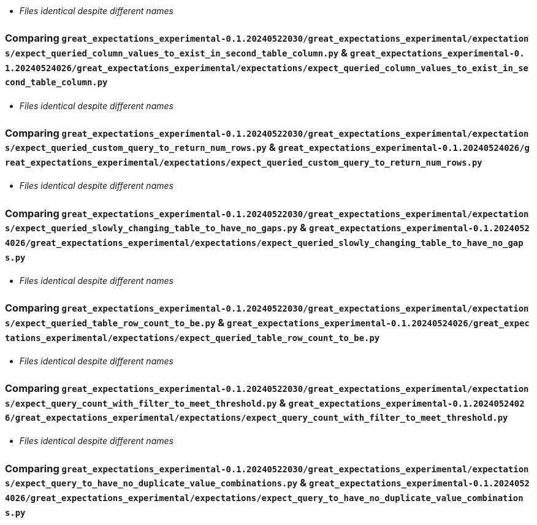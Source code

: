  * *Files identical despite different names*

### Comparing `great_expectations_experimental-0.1.20240522030/great_expectations_experimental/expectations/expect_queried_column_values_to_exist_in_second_table_column.py` & `great_expectations_experimental-0.1.20240524026/great_expectations_experimental/expectations/expect_queried_column_values_to_exist_in_second_table_column.py`

 * *Files identical despite different names*

### Comparing `great_expectations_experimental-0.1.20240522030/great_expectations_experimental/expectations/expect_queried_custom_query_to_return_num_rows.py` & `great_expectations_experimental-0.1.20240524026/great_expectations_experimental/expectations/expect_queried_custom_query_to_return_num_rows.py`

 * *Files identical despite different names*

### Comparing `great_expectations_experimental-0.1.20240522030/great_expectations_experimental/expectations/expect_queried_slowly_changing_table_to_have_no_gaps.py` & `great_expectations_experimental-0.1.20240524026/great_expectations_experimental/expectations/expect_queried_slowly_changing_table_to_have_no_gaps.py`

 * *Files identical despite different names*

### Comparing `great_expectations_experimental-0.1.20240522030/great_expectations_experimental/expectations/expect_queried_table_row_count_to_be.py` & `great_expectations_experimental-0.1.20240524026/great_expectations_experimental/expectations/expect_queried_table_row_count_to_be.py`

 * *Files identical despite different names*

### Comparing `great_expectations_experimental-0.1.20240522030/great_expectations_experimental/expectations/expect_query_count_with_filter_to_meet_threshold.py` & `great_expectations_experimental-0.1.20240524026/great_expectations_experimental/expectations/expect_query_count_with_filter_to_meet_threshold.py`

 * *Files identical despite different names*

### Comparing `great_expectations_experimental-0.1.20240522030/great_expectations_experimental/expectations/expect_query_to_have_no_duplicate_value_combinations.py` & `great_expectations_experimental-0.1.20240524026/great_expectations_experimental/expectations/expect_query_to_have_no_duplicate_value_combinations.py`
